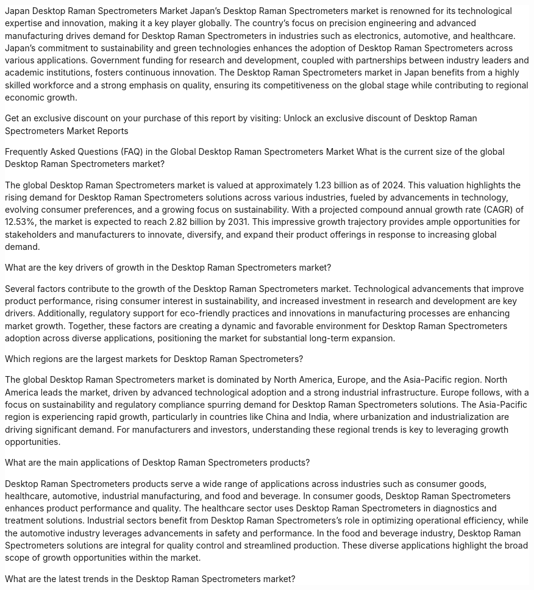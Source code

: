 Japan Desktop Raman Spectrometers Market
Japan’s Desktop Raman Spectrometers market is renowned for its technological expertise and innovation, making it a key player globally. The country’s focus on precision engineering and advanced manufacturing drives demand for Desktop Raman Spectrometers in industries such as electronics, automotive, and healthcare. Japan’s commitment to sustainability and green technologies enhances the adoption of Desktop Raman Spectrometers across various applications. Government funding for research and development, coupled with partnerships between industry leaders and academic institutions, fosters continuous innovation. The Desktop Raman Spectrometers market in Japan benefits from a highly skilled workforce and a strong emphasis on quality, ensuring its competitiveness on the global stage while contributing to regional economic growth.

Get an exclusive discount on your purchase of this report by visiting: Unlock an exclusive discount of Desktop Raman Spectrometers Market Reports 

Frequently Asked Questions (FAQ) in the Global Desktop Raman Spectrometers Market
What is the current size of the global Desktop Raman Spectrometers market?

The global Desktop Raman Spectrometers market is valued at approximately 1.23 billion as of 2024. This valuation highlights the rising demand for Desktop Raman Spectrometers solutions across various industries, fueled by advancements in technology, evolving consumer preferences, and a growing focus on sustainability. With a projected compound annual growth rate (CAGR) of 12.53%, the market is expected to reach 2.82 billion by 2031. This impressive growth trajectory provides ample opportunities for stakeholders and manufacturers to innovate, diversify, and expand their product offerings in response to increasing global demand.

What are the key drivers of growth in the Desktop Raman Spectrometers market?

Several factors contribute to the growth of the Desktop Raman Spectrometers market. Technological advancements that improve product performance, rising consumer interest in sustainability, and increased investment in research and development are key drivers. Additionally, regulatory support for eco-friendly practices and innovations in manufacturing processes are enhancing market growth. Together, these factors are creating a dynamic and favorable environment for Desktop Raman Spectrometers adoption across diverse applications, positioning the market for substantial long-term expansion.

Which regions are the largest markets for Desktop Raman Spectrometers?

The global Desktop Raman Spectrometers market is dominated by North America, Europe, and the Asia-Pacific region. North America leads the market, driven by advanced technological adoption and a strong industrial infrastructure. Europe follows, with a focus on sustainability and regulatory compliance spurring demand for Desktop Raman Spectrometers solutions. The Asia-Pacific region is experiencing rapid growth, particularly in countries like China and India, where urbanization and industrialization are driving significant demand. For manufacturers and investors, understanding these regional trends is key to leveraging growth opportunities.

What are the main applications of Desktop Raman Spectrometers products?

Desktop Raman Spectrometers products serve a wide range of applications across industries such as consumer goods, healthcare, automotive, industrial manufacturing, and food and beverage. In consumer goods, Desktop Raman Spectrometers enhances product performance and quality. The healthcare sector uses Desktop Raman Spectrometers in diagnostics and treatment solutions. Industrial sectors benefit from Desktop Raman Spectrometers’s role in optimizing operational efficiency, while the automotive industry leverages advancements in safety and performance. In the food and beverage industry, Desktop Raman Spectrometers solutions are integral for quality control and streamlined production. These diverse applications highlight the broad scope of growth opportunities within the market.

What are the latest trends in the Desktop Raman Spectrometers market?
